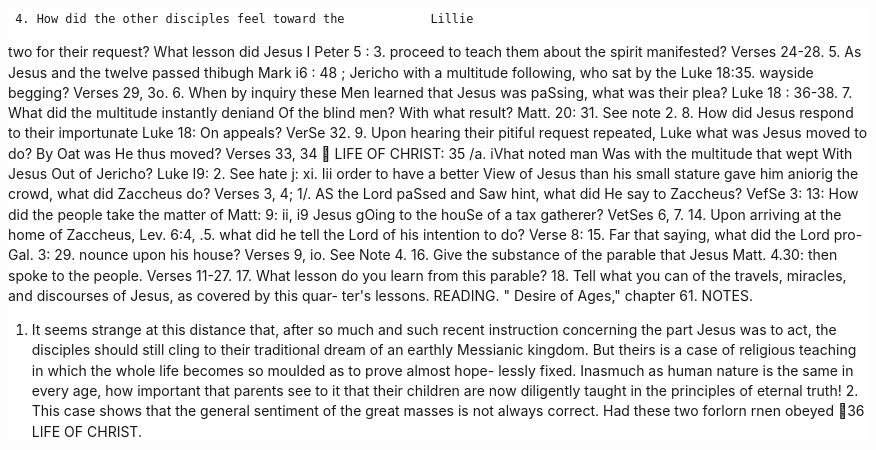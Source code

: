     4. How did the other disciples feel toward the            Lillie
two for their request? What lesson did Jesus                     I Peter 5 : 3.
proceed to teach them about the spirit manifested?
Verses 24-28.
     5. As Jesus and the twelve passed thibugh                 Mark i6 : 48 ;
Jericho with a multitude following, who sat by the               Luke 18:35.
wayside begging? Verses 29, 3o.
     6. When by inquiry these Men learned that
Jesus was paSsing, what was their plea? Luke
18 : 36-38.
     7. What did the multitude instantly deniand Of
the blind men? With what result? Matt. 20: 31.
See note 2.
     8. How did Jesus respond to their importunate             Luke 18: On
appeals? VerSe 32.
     9. Upon hearing their pitiful request repeated,           Luke
what was Jesus moved to do? By Oat was He
thus moved? Verses 33, 34
                         LIFE OF CHRIST:                                  35
    /a. iVhat noted man Was with the multitude
that wept With Jesus Out of Jericho? Luke I9: 2.
See hate j:
    xi. Iii order to have a better View of Jesus than
his small stature gave him aniorig the crowd,
what did Zaccheus do? Verses 3, 4;
   1/. AS the Lord paSsed and Saw hint, what did
He say to Zaccheus? VefSe 3:
   13: How did the people take the matter of            Matt: 9: ii, i9
Jesus gOing to the houSe of a tax gatherer?
VetSes 6, 7.
   14. Upon arriving at the home of Zaccheus,           Lev. 6:4, .5.
what did he tell the Lord of his intention to do?
Verse 8:
   15. Far that saying, what did the Lord pro-          Gal. 3: 29.
nounce upon his house? Verses 9, io. See
Note 4.
    16. Give the substance of the parable that Jesus    Matt.         4.30:
then spoke to the people. Verses 11-27.
    17. What lesson do you learn from this parable?
    18. Tell what you can of the travels, miracles,
and discourses of Jesus, as covered by this quar-
ter's lessons.
                              READING.
   " Desire of Ages," chapter 61.
                               NOTES.
   1. It seems strange at this distance that, after so much and
such recent instruction concerning the part Jesus was to act, the
disciples should still cling to their traditional dream of an earthly
Messianic kingdom. But theirs is a case of religious teaching in
which the whole life becomes so moulded as to prove almost hope-
lessly fixed. Inasmuch as human nature is the same in every age,
how important that parents see to it that their children are now
diligently taught in the principles of eternal truth!
    2. This case shows that the general sentiment of the great
masses is not always correct. Had these two forlorn rnen obeyed
36                       LIFE OF CHRIST.
